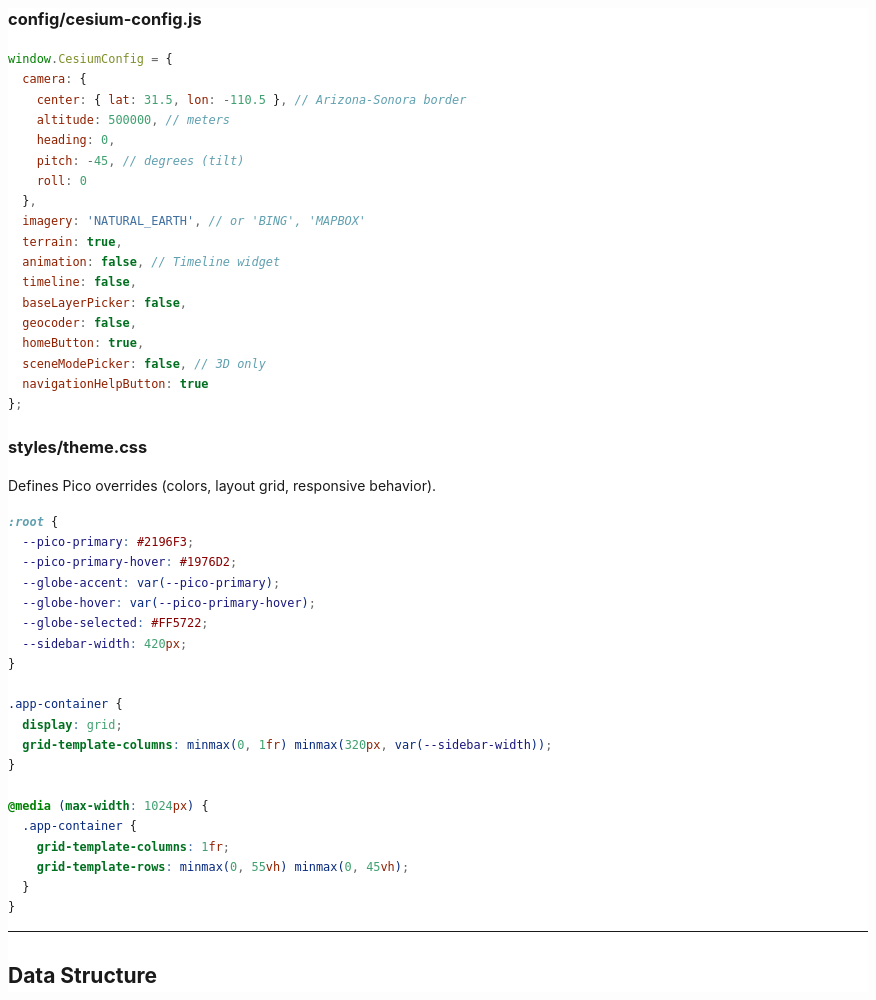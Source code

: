 ### config/cesium-config.js
```javascript
window.CesiumConfig = {
  camera: {
    center: { lat: 31.5, lon: -110.5 }, // Arizona-Sonora border
    altitude: 500000, // meters
    heading: 0,
    pitch: -45, // degrees (tilt)
    roll: 0
  },
  imagery: 'NATURAL_EARTH', // or 'BING', 'MAPBOX'
  terrain: true,
  animation: false, // Timeline widget
  timeline: false,
  baseLayerPicker: false,
  geocoder: false,
  homeButton: true,
  sceneModePicker: false, // 3D only
  navigationHelpButton: true
};
```

### styles/theme.css
Defines Pico overrides (colors, layout grid, responsive behavior).
```css
:root {
  --pico-primary: #2196F3;
  --pico-primary-hover: #1976D2;
  --globe-accent: var(--pico-primary);
  --globe-hover: var(--pico-primary-hover);
  --globe-selected: #FF5722;
  --sidebar-width: 420px;
}

.app-container {
  display: grid;
  grid-template-columns: minmax(0, 1fr) minmax(320px, var(--sidebar-width));
}

@media (max-width: 1024px) {
  .app-container {
    grid-template-columns: 1fr;
    grid-template-rows: minmax(0, 55vh) minmax(0, 45vh);
  }
}
```

---

## Data Structure
